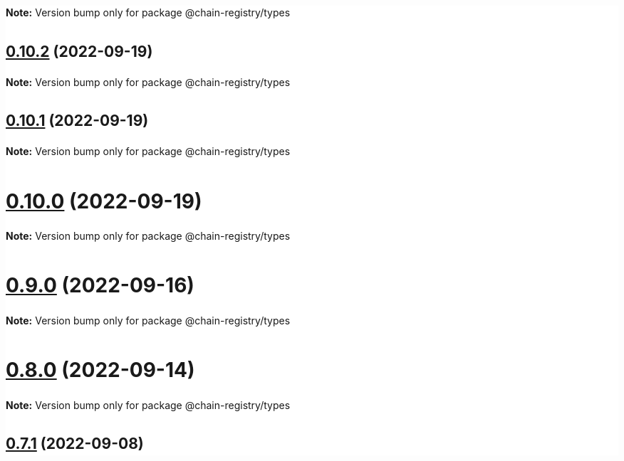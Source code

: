 **Note:** Version bump only for package @chain-registry/types





## [0.10.2](https://github.com/cosmology-tech/chain-registry/compare/@chain-registry/types@0.10.1...@chain-registry/types@0.10.2) (2022-09-19)

**Note:** Version bump only for package @chain-registry/types





## [0.10.1](https://github.com/cosmology-tech/chain-registry/compare/@chain-registry/types@0.10.0...@chain-registry/types@0.10.1) (2022-09-19)

**Note:** Version bump only for package @chain-registry/types





# [0.10.0](https://github.com/cosmology-tech/chain-registry/compare/@chain-registry/types@0.9.0...@chain-registry/types@0.10.0) (2022-09-19)

**Note:** Version bump only for package @chain-registry/types





# [0.9.0](https://github.com/cosmology-tech/chain-registry/compare/@chain-registry/types@0.8.0...@chain-registry/types@0.9.0) (2022-09-16)

**Note:** Version bump only for package @chain-registry/types





# [0.8.0](https://github.com/cosmology-tech/chain-registry/compare/@chain-registry/types@0.7.1...@chain-registry/types@0.8.0) (2022-09-14)

**Note:** Version bump only for package @chain-registry/types





## [0.7.1](https://github.com/cosmology-tech/chain-registry/compare/@chain-registry/types@0.7.0...@chain-registry/types@0.7.1) (2022-09-08)
